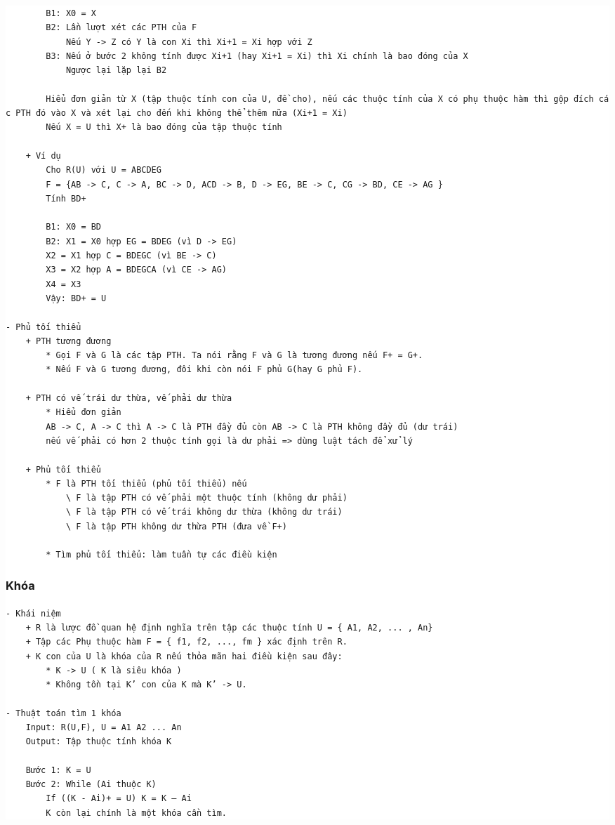             B1: X0 = X
            B2: Lần lượt xét các PTH của F
                Nếu Y -> Z có Y là con Xi thì Xi+1 = Xi hợp với Z
            B3: Nếu ở bước 2 không tính được Xi+1 (hay Xi+1 = Xi) thì Xi chính là bao đóng của X
                Ngược lại lặp lại B2

            Hiểu đơn giản từ X (tập thuộc tính con của U, đề cho), nếu các thuộc tính của X có phụ thuộc hàm thì gộp đích các PTH đó vào X và xét lại cho đến khi không thể thêm nữa (Xi+1 = Xi)
            Nếu X = U thì X+ là bao đóng của tập thuộc tính

        + Ví dụ
            Cho R(U) với U = ABCDEG
            F = {AB -> C, C -> A, BC -> D, ACD -> B, D -> EG, BE -> C, CG -> BD, CE -> AG }
            Tính BD+

            B1: X0 = BD
            B2: X1 = X0 hợp EG = BDEG (vì D -> EG)
            X2 = X1 hợp C = BDEGC (vì BE -> C)
            X3 = X2 hợp A = BDEGCA (vì CE -> AG)
            X4 = X3
            Vậy: BD+ = U

    - Phủ tối thiểu
        + PTH tương đương
            * Gọi F và G là các tập PTH. Ta nói rằng F và G là tương đương nếu F+ = G+.
            * Nếu F và G tương đương, đôi khi còn nói F phủ G(hay G phủ F).

        + PTH có vế trái dư thừa, vế phải dư thừa
            * Hiểu đơn giản 
            AB -> C, A -> C thì A -> C là PTH đầy đủ còn AB -> C là PTH không đầy đủ (dư trái)
            nếu vế phải có hơn 2 thuộc tính gọi là dư phải => dùng luật tách để xử lý

        + Phủ tối thiểu
            * F là PTH tối thiểu (phủ tối thiểu) nếu 
                \ F là tập PTH có vế phải một thuộc tính (không dư phải)
                \ F là tập PTH có vế trái không dư thừa (không dư trái)
                \ F là tập PTH không dư thừa PTH (đưa về F+)

            * Tìm phủ tối thiểu: làm tuần tự các điều kiện

### Khóa
    - Khái niệm
        + R là lược đồ quan hệ định nghĩa trên tập các thuộc tính U = { A1, A2, ... , An}
        + Tập các Phụ thuộc hàm F = { f1, f2, ..., fm } xác định trên R.
        + K con của U là khóa của R nếu thỏa mãn hai điều kiện sau đây:
            * K -> U ( K là siêu khóa )
            * Không tồn tại K’ con của K mà K’ -> U.
    
    - Thuật toán tìm 1 khóa
        Input: R(U,F), U = A1 A2 ... An
        Output: Tập thuộc tính khóa K

        Bước 1: K = U
        Bước 2: While (Ai thuộc K)
            If ((K - Ai)+ = U) K = K – Ai
            K còn lại chính là một khóa cần tìm.
